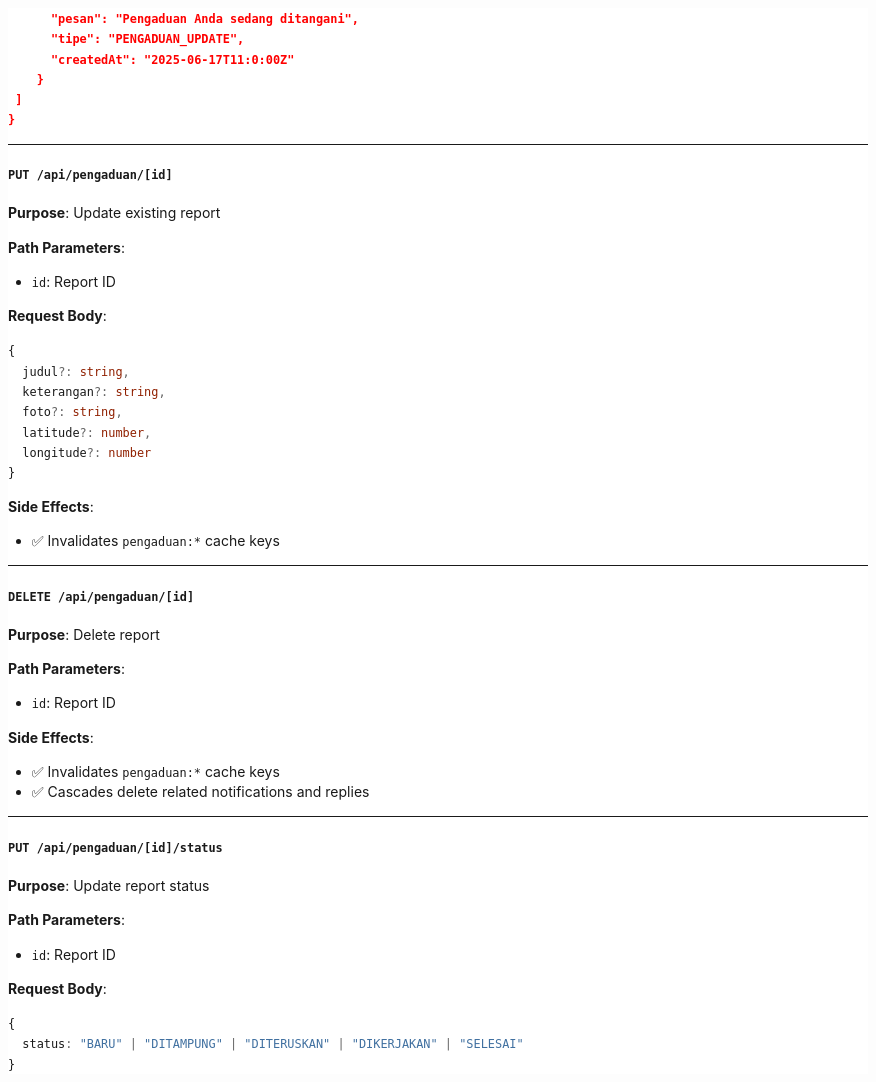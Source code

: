 ```json
      "pesan": "Pengaduan Anda sedang ditangani",
      "tipe": "PENGADUAN_UPDATE",
      "createdAt": "2025-06-17T11:0:00Z"
    }
 ]
}
```

---

#### `PUT /api/pengaduan/[id]`
**Purpose**: Update existing report

**Path Parameters**:
- `id`: Report ID

**Request Body**:
```typescript
{
  judul?: string,
  keterangan?: string,
  foto?: string,
  latitude?: number,
  longitude?: number
}
```

**Side Effects**: 
- ✅ Invalidates `pengaduan:*` cache keys

---

#### `DELETE /api/pengaduan/[id]`
**Purpose**: Delete report

**Path Parameters**:
- `id`: Report ID

**Side Effects**: 
- ✅ Invalidates `pengaduan:*` cache keys
- ✅ Cascades delete related notifications and replies

---

#### `PUT /api/pengaduan/[id]/status`
**Purpose**: Update report status

**Path Parameters**:
- `id`: Report ID

**Request Body**:
```typescript
{
  status: "BARU" | "DITAMPUNG" | "DITERUSKAN" | "DIKERJAKAN" | "SELESAI"
}
```
